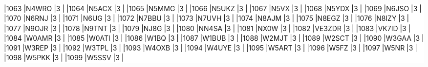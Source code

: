 |1063 |N4WRO      |3   |
|1064 |N5ACX      |3   |
|1065 |N5MMG      |3   |
|1066 |N5UKZ      |3   |
|1067 |N5VX       |3   |
|1068 |N5YDX      |3   |
|1069 |N6JSO      |3   |
|1070 |N6RNJ      |3   |
|1071 |N6UG       |3   |
|1072 |N7BBU      |3   |
|1073 |N7UVH      |3   |
|1074 |N8AJM      |3   |
|1075 |N8EGZ      |3   |
|1076 |N8IZY      |3   |
|1077 |N9OJR      |3   |
|1078 |N9TNT      |3   |
|1079 |NJ8G       |3   |
|1080 |NN4SA      |3   |
|1081 |NX0W       |3   |
|1082 |VE3ZDR     |3   |
|1083 |VK7ID      |3   |
|1084 |W0AMR      |3   |
|1085 |W0ATI      |3   |
|1086 |W1BQ       |3   |
|1087 |W1BUB      |3   |
|1088 |W2MJT      |3   |
|1089 |W2SCT      |3   |
|1090 |W3GAA      |3   |
|1091 |W3REP      |3   |
|1092 |W3TPL      |3   |
|1093 |W4OXB      |3   |
|1094 |W4UYE      |3   |
|1095 |W5ART      |3   |
|1096 |W5FZ       |3   |
|1097 |W5NR       |3   |
|1098 |W5PKK      |3   |
|1099 |W5SSV      |3   |